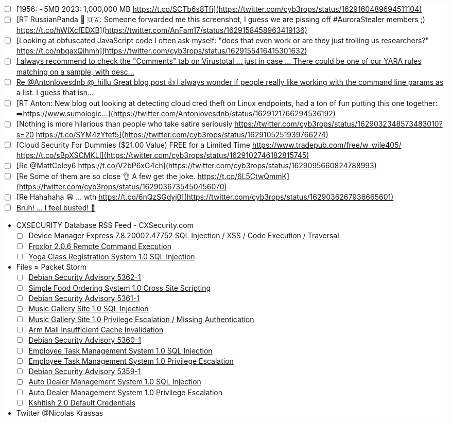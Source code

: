   - [ ] [1956: ~5MB 2023: 1,000,000 MB https://t.co/SCTb6s8Tfi](https://twitter.com/cyb3rops/status/1629160489694511104)
  - [ ] [RT RussianPanda 🐼 🇺🇦: Someone forwarded me this screenshot, I guess we are pissing off #AuroraStealer members ;) https://t.co/hWIXcfEDXB](https://twitter.com/AnFam17/status/1629158458963419136)
  - [ ] [Looking at obfuscated JavaScript code I often ask myself: "does that even work or are they just trolling us researchers?" https://t.co/nbqaxQihmh](https://twitter.com/cyb3rops/status/1629155416415301632)
  - [ ] [I always recommend to check the "Comments" tab on Virustotal ... just in case ... There could be one of our YARA rules matching on a sample, with desc...](https://twitter.com/cyb3rops/status/1629145263595040768)
  - [ ] [Re @Antonlovesdnb @_hillu Great blog post 👍 I always wonder if people really like working with the command line params as a list. I guess that isn...](https://twitter.com/cyb3rops/status/1629141450431635458)
  - [ ] [RT Anton: New blog out looking at detecting cloud cred theft on Linux endpoints, had a ton of fun putting this one together: ➡️https://www.sumologic...](https://twitter.com/Antonlovesdnb/status/1629121766294536192)
  - [ ] [Nothing is more hilarious than people who take satire seriously https://twitter.com/cyb3rops/status/1629032348573483010?s=20 https://t.co/SYM4zYfef5](https://twitter.com/cyb3rops/status/1629105251939766274)
  - [ ] [Cloud Security For Dummies ($21.00 Value) FREE for a Limited Time https://www.tradepub.com/free/w_wile405/ https://t.co/sBpXSCMKLI](https://twitter.com/cyb3rops/status/1629102746182815745)
  - [ ] [Re @MattColey6 https://t.co/V2bP6xG4ch](https://twitter.com/cyb3rops/status/1629095660824788993)
  - [ ] [Re Some of them are so close 👌 A few get the joke. https://t.co/6L5CtwQmmK](https://twitter.com/cyb3rops/status/1629036735450456070)
  - [ ] [Re Hahahaha 😆 ... wth https://t.co/6nQzSGdyj0](https://twitter.com/cyb3rops/status/1629036267936665601)
  - [ ] [Bruh! ... I feel busted! 🤣](https://twitter.com/cyb3rops/status/1629032348573483010)
- CXSECURITY Database RSS Feed - CXSecurity.com
  - [ ] [Device Manager Express 7.8.20002.47752 SQL Injection / XSS / Code Execution / Traversal](https://cxsecurity.com/issue/WLB-2023020041)
  - [ ] [Froxlor 2.0.6 Remote Command Execution](https://cxsecurity.com/issue/WLB-2023020040)
  - [ ] [Yoga Class Registration System 1.0 SQL Injection](https://cxsecurity.com/issue/WLB-2023020039)
- Files ≈ Packet Storm
  - [ ] [Debian Security Advisory 5362-1](https://packetstormsecurity.com/files/171122/dsa-5362-1.txt)
  - [ ] [Simple Food Ordering System 1.0 Cross Site Scripting](https://packetstormsecurity.com/files/171121/sfos10-sql.txt)
  - [ ] [Debian Security Advisory 5361-1](https://packetstormsecurity.com/files/171120/dsa-5361-1.txt)
  - [ ] [Music Gallery Site 1.0 SQL Injection](https://packetstormsecurity.com/files/171119/mgs10-sql.txt)
  - [ ] [Music Gallery Site 1.0 Privilege Escalation / Missing Authentication](https://packetstormsecurity.com/files/171118/mgs10-escalate.txt)
  - [ ] [Arm Mali Insufficient Cache Invalidation](https://packetstormsecurity.com/files/171117/GS20230224194934.tgz)
  - [ ] [Debian Security Advisory 5360-1](https://packetstormsecurity.com/files/171116/dsa-5360-1.txt)
  - [ ] [Employee Task Management System 1.0 SQL Injection](https://packetstormsecurity.com/files/171115/etms10-sql.txt)
  - [ ] [Employee Task Management System 1.0 Privilege Escalation](https://packetstormsecurity.com/files/171114/etms10-escalate.txt)
  - [ ] [Debian Security Advisory 5359-1](https://packetstormsecurity.com/files/171113/dsa-5359-1.txt)
  - [ ] [Auto Dealer Management System 1.0 SQL Injection](https://packetstormsecurity.com/files/171112/adms10-sql.txt)
  - [ ] [Auto Dealer Management System 1.0 Privilege Escalation](https://packetstormsecurity.com/files/171111/adms10-escalate.txt)
  - [ ] [Kshitish 2.0 Default Credentials](https://packetstormsecurity.com/files/171110/kshitish20-insecure.txt)
- Twitter @Nicolas Krassas